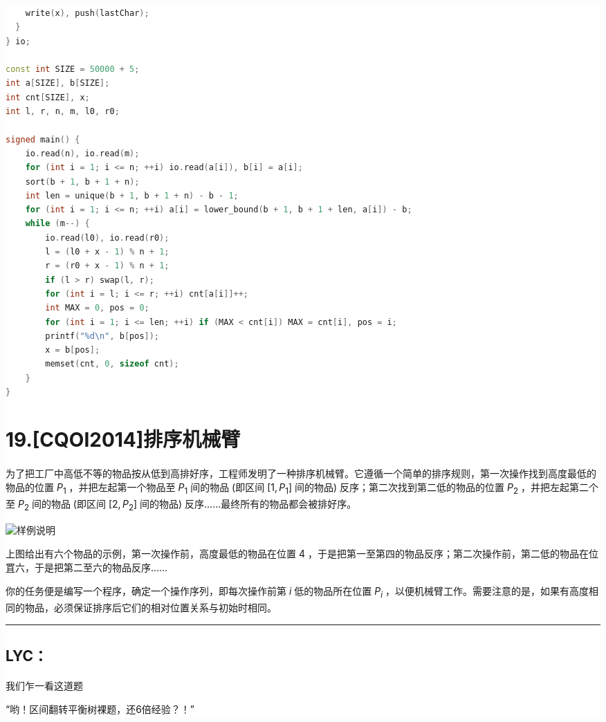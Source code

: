 ```cpp
    write(x), push(lastChar);
  }
} io;

const int SIZE = 50000 + 5;
int a[SIZE], b[SIZE];
int cnt[SIZE], x;
int l, r, n, m, l0, r0;

signed main() {
	io.read(n), io.read(m);
	for (int i = 1; i <= n; ++i) io.read(a[i]), b[i] = a[i];
	sort(b + 1, b + 1 + n);
	int len = unique(b + 1, b + 1 + n) - b - 1;
	for (int i = 1; i <= n; ++i) a[i] = lower_bound(b + 1, b + 1 + len, a[i]) - b;
	while (m--) {
		io.read(l0), io.read(r0);
		l = (l0 + x - 1) % n + 1;
		r = (r0 + x - 1) % n + 1;
		if (l > r) swap(l, r);
		for (int i = l; i <= r; ++i) cnt[a[i]]++;
		int MAX = 0, pos = 0;
		for (int i = 1; i <= len; ++i) if (MAX < cnt[i]) MAX = cnt[i], pos = i;
		printf("%d\n", b[pos]);
		x = b[pos];
		memset(cnt, 0, sizeof cnt);
	}
}
```

# 19.[CQOI2014]排序机械臂

为了把工厂中高低不等的物品按从低到高排好序，工程师发明了一种排序机械臂。它遵循一个简单的排序规则，第一次操作找到高度最低的物品的位置 $P_1$ ，并把左起第一个物品至 $P_1$  间的物品 (即区间 $[1,P_1]$  间的物品) 反序；第二次找到第二低的物品的位置 $P_2$ ，并把左起第二个至 $P_2$  间的物品 (即区间 $[2,P_2]$  间的物品) 反序……最终所有的物品都会被排好序。

![样例说明](uploads/16.webp)

上图给出有六个物品的示例，第一次操作前，高度最低的物品在位置 $4$ ，于是把第一至第四的物品反序；第二次操作前，第二低的物品在位罝六，于是把第二至六的物品反序……

你的任务便是编写一个程序，确定一个操作序列，即每次操作前第 $i$  低的物品所在位置 $P_i$ ，以便机械臂工作。需要注意的是，如果有高度相同的物品，必须保证排序后它们的相对位置关系与初始时相同。

----

## LYC：

我们乍一看这道题

“哟！区间翻转平衡树裸题，还6倍经验？！”
